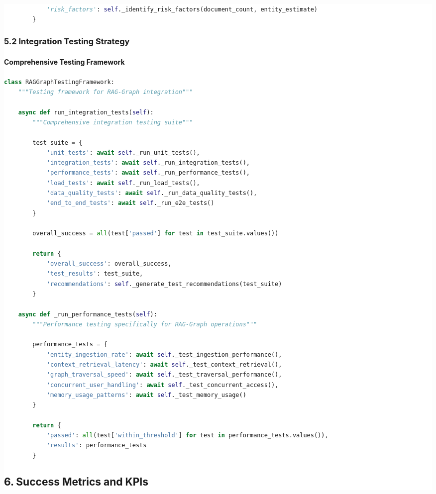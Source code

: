 ```python
            'risk_factors': self._identify_risk_factors(document_count, entity_estimate)
        }
```

### 5.2 Integration Testing Strategy

#### Comprehensive Testing Framework
```python
class RAGGraphTestingFramework:
    """Testing framework for RAG-Graph integration"""
    
    async def run_integration_tests(self):
        """Comprehensive integration testing suite"""
        
        test_suite = {
            'unit_tests': await self._run_unit_tests(),
            'integration_tests': await self._run_integration_tests(),
            'performance_tests': await self._run_performance_tests(),
            'load_tests': await self._run_load_tests(),
            'data_quality_tests': await self._run_data_quality_tests(),
            'end_to_end_tests': await self._run_e2e_tests()
        }
        
        overall_success = all(test['passed'] for test in test_suite.values())
        
        return {
            'overall_success': overall_success,
            'test_results': test_suite,
            'recommendations': self._generate_test_recommendations(test_suite)
        }
    
    async def _run_performance_tests(self):
        """Performance testing specifically for RAG-Graph operations"""
        
        performance_tests = {
            'entity_ingestion_rate': await self._test_ingestion_performance(),
            'context_retrieval_latency': await self._test_context_retrieval(),
            'graph_traversal_speed': await self._test_traversal_performance(),
            'concurrent_user_handling': await self._test_concurrent_access(),
            'memory_usage_patterns': await self._test_memory_usage()
        }
        
        return {
            'passed': all(test['within_threshold'] for test in performance_tests.values()),
            'results': performance_tests
        }
```

## 6. Success Metrics and KPIs
